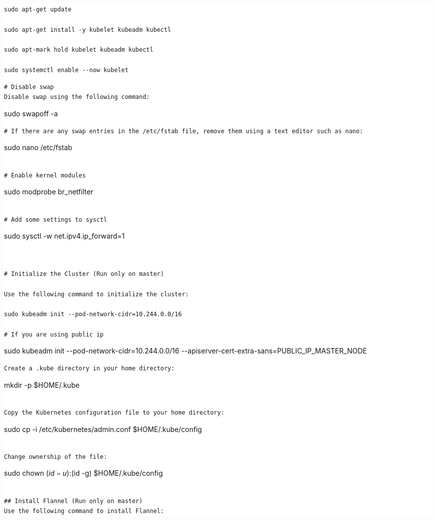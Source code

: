 ```
sudo apt-get update

sudo apt-get install -y kubelet kubeadm kubectl

sudo apt-mark hold kubelet kubeadm kubectl

sudo systemctl enable --now kubelet
```
```
# Disable swap
Disable swap using the following command:

```
sudo swapoff -a
```
# If there are any swap entries in the /etc/fstab file, remove them using a text editor such as nano:
```
sudo nano /etc/fstab
```

# Enable kernel modules
```
sudo modprobe br_netfilter
```

# Add some settings to sysctl
```
sudo sysctl -w net.ipv4.ip_forward=1
```


# Initialize the Cluster (Run only on master)

Use the following command to initialize the cluster:

sudo kubeadm init --pod-network-cidr=10.244.0.0/16

# If you are using public ip
```
sudo kubeadm init --pod-network-cidr=10.244.0.0/16 --apiserver-cert-extra-sans=PUBLIC_IP_MASTER_NODE
```
Create a .kube directory in your home directory:
```
mkdir -p $HOME/.kube
```

Copy the Kubernetes configuration file to your home directory:
```
sudo cp -i /etc/kubernetes/admin.conf $HOME/.kube/config
```

Change ownership of the file:
```
sudo chown $(id -u):$(id -g) $HOME/.kube/config
```

## Install Flannel (Run only on master)
Use the following command to install Flannel:

```
